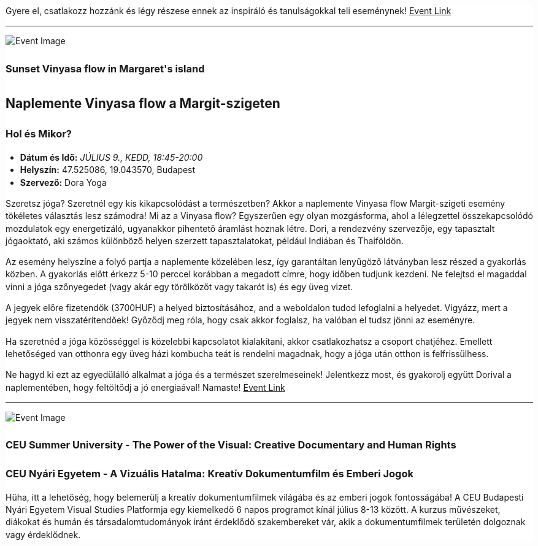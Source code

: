 Gyere el, csatlakozz hozzánk és légy részese ennek az inspiráló és tanulságokkal teli eseménynek!
[Event Link](https://facebook.com/events/1210462563249940)

---
![Event Image](https://scontent-fra3-1.xx.fbcdn.net/v/t39.30808-6/443719016_1078131214037784_8200512895868721633_n.jpg?stp=dst-jpg_s960x960&_nc_cat=101&ccb=1-7&_nc_sid=75d36f&_nc_ohc=OxKdo043ol8Q7kNvgG39Kuf&_nc_ht=scontent-fra3-1.xx&oh=00_AYBN_f_cxzal5PHwjbX0TdIx6I6TsdQVkgvsWrP_AGd7Sw&oe=669284C4)

 ### Sunset Vinyasa flow in Margaret's island 

## Naplemente Vinyasa flow a Margit-szigeten

### Hol és Mikor?
- **Dátum és Idő:** *JÚLIUS 9., KEDD, 18:45-20:00*
- **Helyszín:** 47.525086, 19.043570, Budapest
- **Szervező:** Dora Yoga

Szeretsz jóga? Szeretnél egy kis kikapcsolódást a természetben? Akkor a naplemente Vinyasa flow Margit-szigeti esemény tökéletes választás lesz számodra! Mi az a Vinyasa flow? Egyszerűen egy olyan mozgásforma, ahol a lélegzettel összekapcsolódó mozdulatok egy energetizáló, ugyanakkor pihentető áramlást hoznak létre. Dori, a rendezvény szervezője, egy tapasztalt jógaoktató, aki számos különböző helyen szerzett tapasztalatokat, például Indiában és Thaiföldön.

Az esemény helyszíne a folyó partja a naplemente közelében lesz, így garantáltan lenyűgöző látványban lesz részed a gyakorlás közben. A gyakorlás előtt érkezz 5-10 perccel korábban a megadott címre, hogy időben tudjunk kezdeni. Ne felejtsd el magaddal vinni a jóga szőnyegedet (vagy akár egy törölközőt vagy takarót is) és egy üveg vizet.

A jegyek előre fizetendők (3700HUF) a helyed biztosításához, and a weboldalon tudod lefoglalni a helyedet. Vigyázz, mert a jegyek nem visszatérítendőek! Győződj meg róla, hogy csak akkor foglalsz, ha valóban el tudsz jönni az eseményre.

Ha szeretnéd a jóga közösséggel is közelebbi kapcsolatot kialakítani, akkor csatlakozhatsz a csoport chatjéhez. Emellett lehetőséged van otthonra egy üveg házi kombucha teát is rendelni magadnak, hogy a jóga után otthon is felfrissülhess.

Ne hagyd ki ezt az egyedülálló alkalmat a jóga és a természet szerelmeseinek! Jelentkezz most, és gyakorolj együtt Dorival a naplementében, hogy feltöltődj a jó energiaával! Namaste!
[Event Link](https://facebook.com/events/315374028272275)

---
![Event Image](https://scontent-fra5-2.xx.fbcdn.net/v/t39.30808-6/407771573_843158674239711_5384979861705409403_n.jpg?stp=dst-jpg_s960x960&_nc_cat=106&ccb=1-7&_nc_sid=75d36f&_nc_ohc=tisCyHrti8gQ7kNvgGgbQh_&_nc_ht=scontent-fra5-2.xx&oh=00_AYB7W12sMkEBepn40YPphUVpzPa1mhW2a2y0i_wGMgII6A&oe=66927C8F)

 ### CEU Summer University - The Power of the Visual: Creative Documentary and Human Rights

### CEU Nyári Egyetem - A Vizuális Hatalma: Kreatív Dokumentumfilm és Emberi Jogok

Hűha, itt a lehetőség, hogy belemerülj a kreatív dokumentumfilmek világába és az emberi jogok fontosságába! A CEU Budapesti Nyári Egyetem Visual Studies Platformja egy kiemelkedő 6 napos programot kínál július 8-13 között. A kurzus művészeket, diákokat és humán és társadalomtudományok iránt érdeklődő szakembereket vár, akik a dokumentumfilmek területén dolgoznak vagy érdeklődnek.
